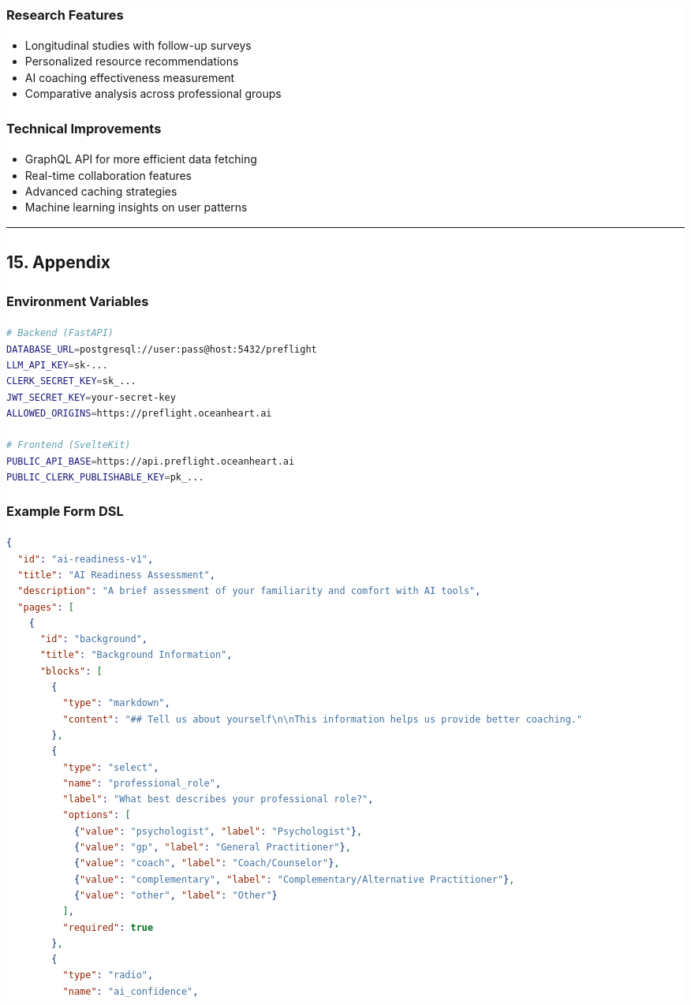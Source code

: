 ### Research Features
- Longitudinal studies with follow-up surveys
- Personalized resource recommendations
- AI coaching effectiveness measurement
- Comparative analysis across professional groups

### Technical Improvements
- GraphQL API for more efficient data fetching
- Real-time collaboration features
- Advanced caching strategies
- Machine learning insights on user patterns

---

## 15. Appendix

### Environment Variables
```bash
# Backend (FastAPI)
DATABASE_URL=postgresql://user:pass@host:5432/preflight
LLM_API_KEY=sk-...
CLERK_SECRET_KEY=sk_...
JWT_SECRET_KEY=your-secret-key
ALLOWED_ORIGINS=https://preflight.oceanheart.ai

# Frontend (SvelteKit)
PUBLIC_API_BASE=https://api.preflight.oceanheart.ai
PUBLIC_CLERK_PUBLISHABLE_KEY=pk_...
```

### Example Form DSL
```json
{
  "id": "ai-readiness-v1",
  "title": "AI Readiness Assessment",
  "description": "A brief assessment of your familiarity and comfort with AI tools",
  "pages": [
    {
      "id": "background",
      "title": "Background Information",
      "blocks": [
        {
          "type": "markdown",
          "content": "## Tell us about yourself\n\nThis information helps us provide better coaching."
        },
        {
          "type": "select",
          "name": "professional_role",
          "label": "What best describes your professional role?",
          "options": [
            {"value": "psychologist", "label": "Psychologist"},
            {"value": "gp", "label": "General Practitioner"},
            {"value": "coach", "label": "Coach/Counselor"},
            {"value": "complementary", "label": "Complementary/Alternative Practitioner"},
            {"value": "other", "label": "Other"}
          ],
          "required": true
        },
        {
          "type": "radio",
          "name": "ai_confidence",
```